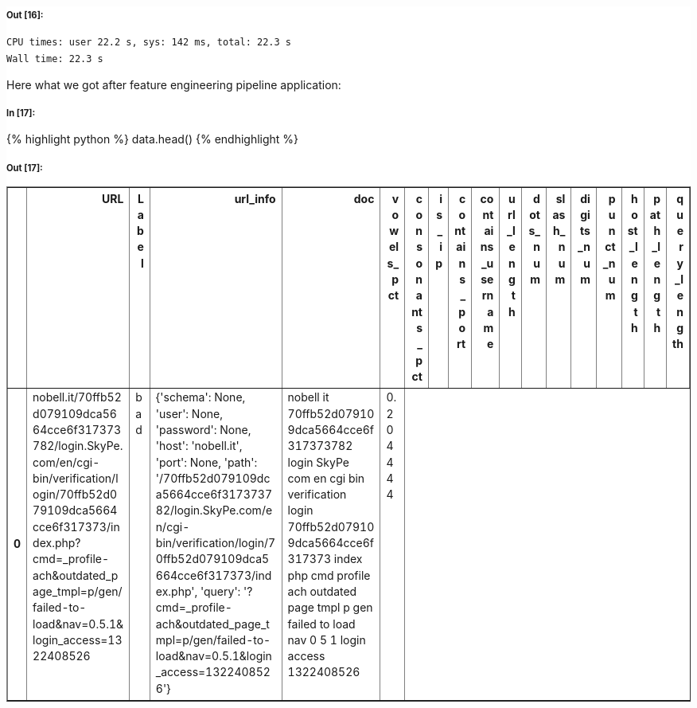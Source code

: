 <b style="font-size: 0.8em">Out [16]:</b>

    CPU times: user 22.2 s, sys: 142 ms, total: 22.3 s
    Wall time: 22.3 s

Here what we got after feature engineering pipeline application:

<b style="font-size: 0.8em">In [17]:</b>

{% highlight python %}
data.head()
{% endhighlight %}

<b style="font-size: 0.8em">Out [17]:</b>

<div>
<style scoped>
    .dataframe tbody tr th:only-of-type {
        vertical-align: middle;
    }

    .dataframe tbody tr th {
        vertical-align: top;
    }

    .dataframe thead th {
        text-align: right;
    }
</style>
<table border="1" class="dataframe">
  <thead>
    <tr style="text-align: right;">
      <th></th>
      <th>URL</th>
      <th>Label</th>
      <th>url_info</th>
      <th>doc</th>
      <th>vowels_pct</th>
      <th>consonants_pct</th>
      <th>is_ip</th>
      <th>contains_port</th>
      <th>contains_username</th>
      <th>url_length</th>
      <th>dots_num</th>
      <th>slash_num</th>
      <th>digits_num</th>
      <th>punct_num</th>
      <th>host_length</th>
      <th>path_length</th>
      <th>query_length</th>
    </tr>
  </thead>
  <tbody>
    <tr>
      <th>0</th>
      <td>nobell.it/70ffb52d079109dca5664cce6f317373782/login.SkyPe.com/en/cgi-bin/verification/login/70ffb52d079109dca5664cce6f317373/index.php?cmd=_profile-ach&amp;outdated_page_tmpl=p/gen/failed-to-load&amp;nav=0.5.1&amp;login_access=1322408526</td>
      <td>bad</td>
      <td>{'schema': None, 'user': None, 'password': None, 'host': 'nobell.it', 'port': None, 'path': '/70ffb52d079109dca5664cce6f317373782/login.SkyPe.com/en/cgi-bin/verification/login/70ffb52d079109dca5664cce6f317373/index.php', 'query': '?cmd=_profile-ach&amp;outdated_page_tmpl=p/gen/failed-to-load&amp;nav=0.5.1&amp;login_access=1322408526'}</td>
      <td>nobell it 70ffb52d079109dca5664cce6f317373782 login SkyPe com en cgi bin verification login 70ffb52d079109dca5664cce6f317373 index php cmd profile ach outdated page tmpl p gen failed to load nav 0 5 1 login access 1322408526</td>
      <td>0.204444</td>